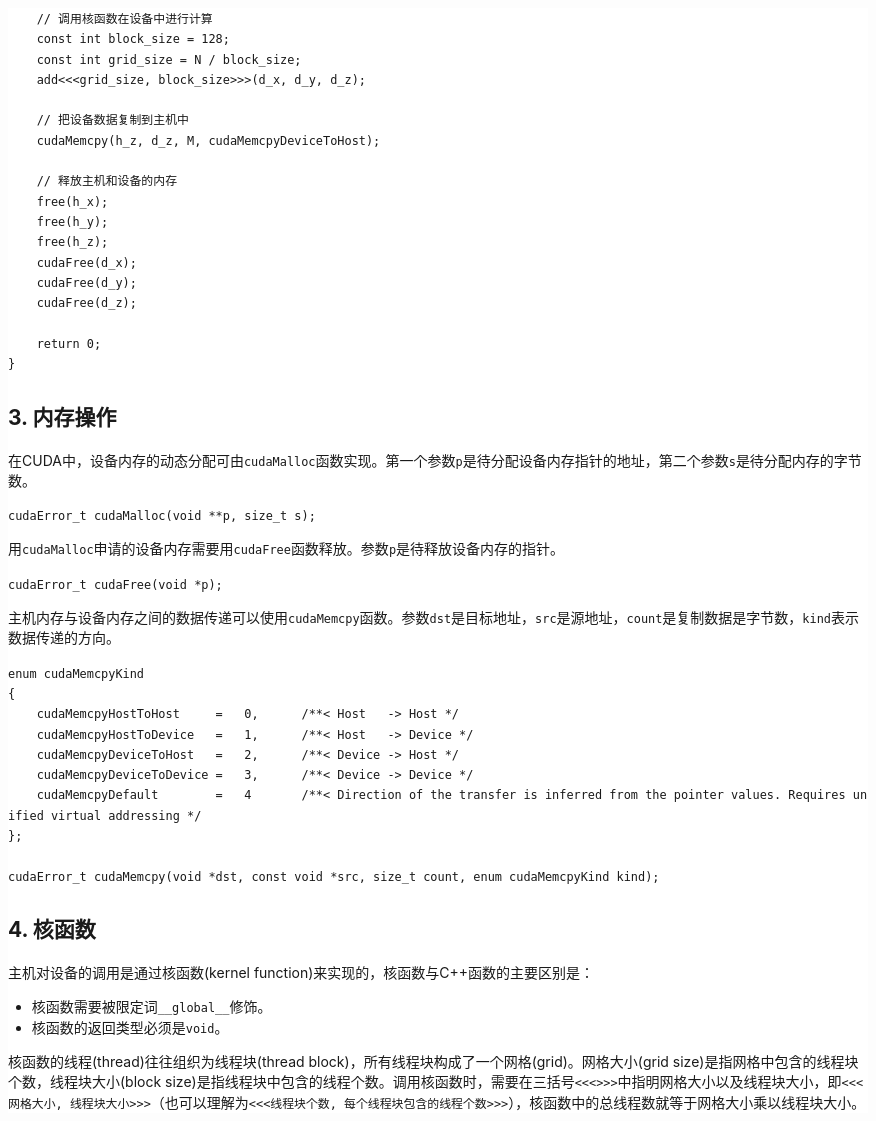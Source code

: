         // 调用核函数在设备中进行计算
        const int block_size = 128;
        const int grid_size = N / block_size;
        add<<<grid_size, block_size>>>(d_x, d_y, d_z);
    
        // 把设备数据复制到主机中
        cudaMemcpy(h_z, d_z, M, cudaMemcpyDeviceToHost);
    
        // 释放主机和设备的内存
        free(h_x);
        free(h_y);
        free(h_z);
        cudaFree(d_x);
        cudaFree(d_y);
        cudaFree(d_z);
    
        return 0;
    }
    

3\. 内存操作
--------

在CUDA中，设备内存的动态分配可由`cudaMalloc`函数实现。第一个参数`p`是待分配设备内存指针的地址，第二个参数`s`是待分配内存的字节数。

    cudaError_t cudaMalloc(void **p, size_t s);
    

用`cudaMalloc`申请的设备内存需要用`cudaFree`函数释放。参数`p`是待释放设备内存的指针。

    cudaError_t cudaFree(void *p);
    

主机内存与设备内存之间的数据传递可以使用`cudaMemcpy`函数。参数`dst`是目标地址，`src`是源地址，`count`是复制数据是字节数，`kind`表示数据传递的方向。

    enum cudaMemcpyKind
    {
        cudaMemcpyHostToHost     =   0,      /**< Host   -> Host */
        cudaMemcpyHostToDevice   =   1,      /**< Host   -> Device */
        cudaMemcpyDeviceToHost   =   2,      /**< Device -> Host */
        cudaMemcpyDeviceToDevice =   3,      /**< Device -> Device */
        cudaMemcpyDefault        =   4       /**< Direction of the transfer is inferred from the pointer values. Requires unified virtual addressing */
    };
    
    cudaError_t cudaMemcpy(void *dst, const void *src, size_t count, enum cudaMemcpyKind kind);
    

4\. 核函数
-------

主机对设备的调用是通过核函数(kernel function)来实现的，核函数与C++函数的主要区别是：

*   核函数需要被限定词`__global__`修饰。
*   核函数的返回类型必须是`void`。

核函数的线程(thread)往往组织为线程块(thread block)，所有线程块构成了一个网格(grid)。网格大小(grid size)是指网格中包含的线程块个数，线程块大小(block size)是指线程块中包含的线程个数。调用核函数时，需要在三括号`<<<>>>`中指明网格大小以及线程块大小，即`<<<网格大小, 线程块大小>>>`（也可以理解为`<<<线程块个数, 每个线程块包含的线程个数>>>`），核函数中的总线程数就等于网格大小乘以线程块大小。
